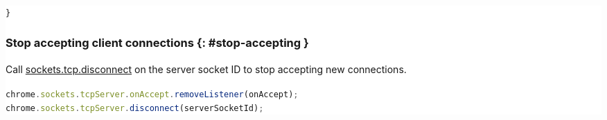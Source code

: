 ```js
}
```

### Stop accepting client connections {: #stop-accepting }

Call [sockets.tcp.disconnect][24] on the server socket ID to stop accepting new connections.

```js
chrome.sockets.tcpServer.onAccept.removeListener(onAccept);
chrome.sockets.tcpServer.disconnect(serverSocketId);
```

[1]: https://blog.chromium.org/2020/01/moving-forward-from-chrome-apps.html
[2]: https://developer.chrome.com/apps/migration
[3]: sockets_udp
[4]: sockets_tcp
[5]: sockets_tcp_server
[6]: /apps/socket
[7]: https://github.com/GoogleChrome/chrome-app-samples/tree/master/samples/telnet
[8]: https://github.com/GoogleChrome/chrome-app-samples/tree/master/samples/udp
[9]: manifest/sockets
[10]: manifest/sockets
[11]: /apps/sockets.tcp#method-connect
[12]: /apps/sockets.tcp#method-send
[13]: /apps/sockets.tcp#event-onReceive
[14]: https://developer.mozilla.org/en-US/docs/JavaScript_typed_arrays
[15]: http://updates.html5rocks.com/2012/06/How-to-convert-ArrayBuffer-to-and-from-String
[16]: /apps/sockets.tcp#method-disconnect
[17]: /apps/sockets.udp#method-send
[18]: /apps/sockets.tcpServer
[19]: /apps/sockets.tcpServer#method-create
[20]: /apps/sockets.tcpServer#method-listen
[21]: /apps/sockets.tcpServer#event-onAccept
[22]: /apps/sockets.tcp
[23]: /apps/sockets.tcp#method-setPaused
[24]: /apps/sockets.tcp#method-disconnect

